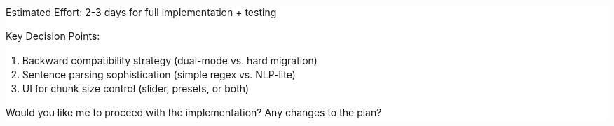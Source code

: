 Estimated Effort: 2-3 days for full implementation + testing

Key Decision Points:
1. Backward compatibility strategy (dual-mode vs. hard migration)
2. Sentence parsing sophistication (simple regex vs. NLP-lite)
3. UI for chunk size control (slider, presets, or both)

Would you like me to proceed with the implementation? Any changes to
the plan?